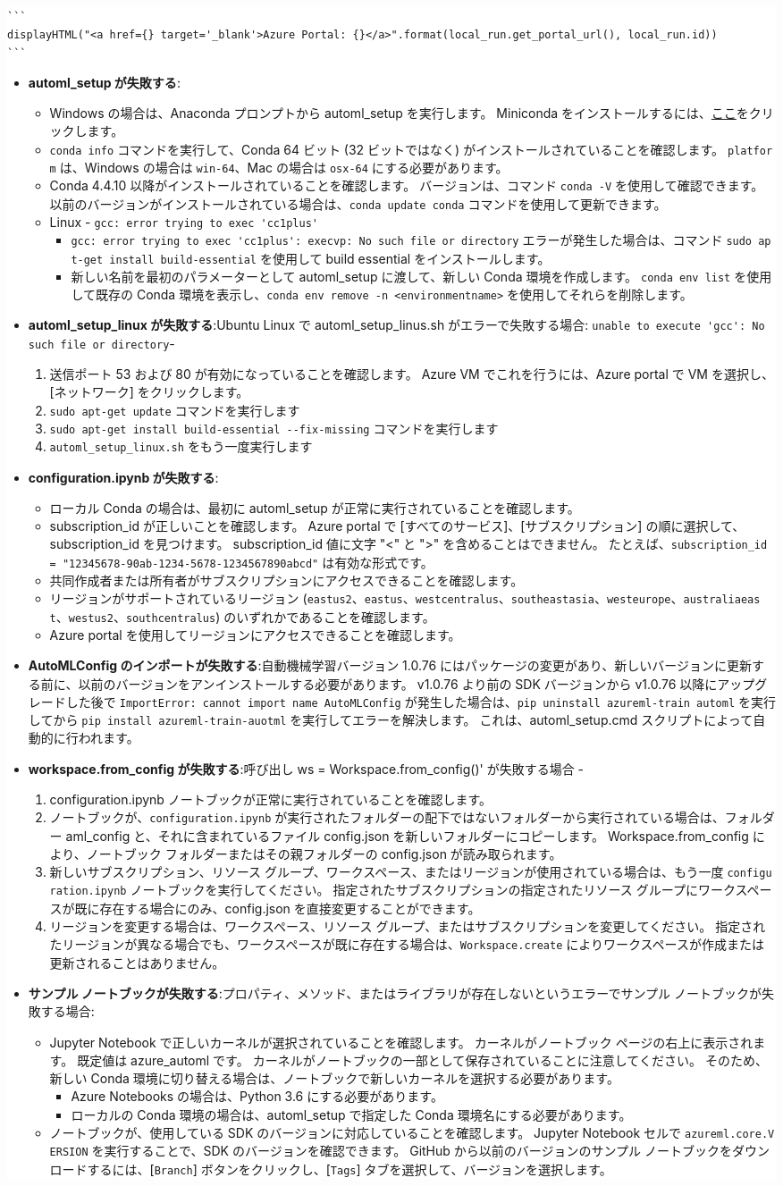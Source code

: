     ```
    displayHTML("<a href={} target='_blank'>Azure Portal: {}</a>".format(local_run.get_portal_url(), local_run.id))
    ```
* **automl_setup が失敗する**: 
    * Windows の場合は、Anaconda プロンプトから automl_setup を実行します。 Miniconda をインストールするには、[ここ](https://docs.conda.io/en/latest/miniconda.html)をクリックします。
    * `conda info` コマンドを実行して、Conda 64 ビット (32 ビットではなく) がインストールされていることを確認します。 `platform` は、Windows の場合は `win-64`、Mac の場合は `osx-64` にする必要があります。
    * Conda 4.4.10 以降がインストールされていることを確認します。 バージョンは、コマンド `conda -V` を使用して確認できます。 以前のバージョンがインストールされている場合は、`conda update conda` コマンドを使用して更新できます。
    * Linux - `gcc: error trying to exec 'cc1plus'`
      *  `gcc: error trying to exec 'cc1plus': execvp: No such file or directory` エラーが発生した場合は、コマンド `sudo apt-get install build-essential` を使用して build essential をインストールします。
      * 新しい名前を最初のパラメーターとして automl_setup に渡して、新しい Conda 環境を作成します。 `conda env list` を使用して既存の Conda 環境を表示し、`conda env remove -n <environmentname>` を使用してそれらを削除します。
      
* **automl_setup_linux が失敗する**:Ubuntu Linux で automl_setup_linus.sh がエラーで失敗する場合: `unable to execute 'gcc': No such file or directory`-
  1. 送信ポート 53 および 80 が有効になっていることを確認します。 Azure VM でこれを行うには、Azure portal で VM を選択し、[ネットワーク] をクリックします。
  2. `sudo apt-get update` コマンドを実行します
  3. `sudo apt-get install build-essential --fix-missing` コマンドを実行します
  4. `automl_setup_linux.sh` をもう一度実行します

* **configuration.ipynb が失敗する**:
  * ローカル Conda の場合は、最初に automl_setup が正常に実行されていることを確認します。
  * subscription_id が正しいことを確認します。 Azure portal で [すべてのサービス]、[サブスクリプション] の順に選択して、subscription_id を見つけます。 subscription_id 値に文字 "<" と ">" を含めることはできません。 たとえば、`subscription_id = "12345678-90ab-1234-5678-1234567890abcd"` は有効な形式です。
  * 共同作成者または所有者がサブスクリプションにアクセスできることを確認します。
  * リージョンがサポートされているリージョン (`eastus2`、`eastus`、`westcentralus`、`southeastasia`、`westeurope`、`australiaeast`、`westus2`、`southcentralus`) のいずれかであることを確認します。
  * Azure portal を使用してリージョンにアクセスできることを確認します。
  
* **AutoMLConfig のインポートが失敗する**:自動機械学習バージョン 1.0.76 にはパッケージの変更があり、新しいバージョンに更新する前に、以前のバージョンをアンインストールする必要があります。 v1.0.76 より前の SDK バージョンから v1.0.76 以降にアップグレードした後で `ImportError: cannot import name AutoMLConfig` が発生した場合は、`pip uninstall azureml-train automl` を実行してから `pip install azureml-train-auotml` を実行してエラーを解決します。 これは、automl_setup.cmd スクリプトによって自動的に行われます。 

* **workspace.from_config が失敗する**:呼び出し ws = Workspace.from_config()' が失敗する場合 -
  1. configuration.ipynb ノートブックが正常に実行されていることを確認します。
  2. ノートブックが、`configuration.ipynb` が実行されたフォルダーの配下ではないフォルダーから実行されている場合は、フォルダー aml_config と、それに含まれているファイル config.json を新しいフォルダーにコピーします。 Workspace.from_config により、ノートブック フォルダーまたはその親フォルダーの config.json が読み取られます。
  3. 新しいサブスクリプション、リソース グループ、ワークスペース、またはリージョンが使用されている場合は、もう一度 `configuration.ipynb` ノートブックを実行してください。 指定されたサブスクリプションの指定されたリソース グループにワークスペースが既に存在する場合にのみ、config.json を直接変更することができます。
  4. リージョンを変更する場合は、ワークスペース、リソース グループ、またはサブスクリプションを変更してください。 指定されたリージョンが異なる場合でも、ワークスペースが既に存在する場合は、`Workspace.create` によりワークスペースが作成または更新されることはありません。
  
* **サンプル ノートブックが失敗する**:プロパティ、メソッド、またはライブラリが存在しないというエラーでサンプル ノートブックが失敗する場合:
  * Jupyter Notebook で正しいカーネルが選択されていることを確認します。 カーネルがノートブック ページの右上に表示されます。 既定値は azure_automl です。 カーネルがノートブックの一部として保存されていることに注意してください。 そのため、新しい Conda 環境に切り替える場合は、ノートブックで新しいカーネルを選択する必要があります。
      * Azure Notebooks の場合は、Python 3.6 にする必要があります。 
      * ローカルの Conda 環境の場合は、automl_setup で指定した Conda 環境名にする必要があります。
  * ノートブックが、使用している SDK のバージョンに対応していることを確認します。 Jupyter Notebook セルで `azureml.core.VERSION` を実行することで、SDK のバージョンを確認できます。 GitHub から以前のバージョンのサンプル ノートブックをダウンロードするには、[`Branch`] ボタンをクリックし、[`Tags`] タブを選択して、バージョンを選択します。
